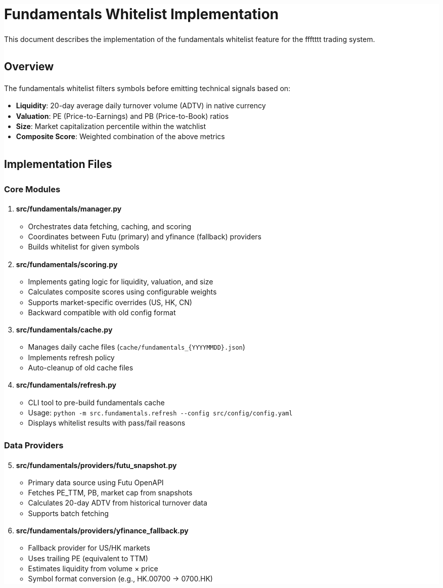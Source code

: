 # Fundamentals Whitelist Implementation

This document describes the implementation of the fundamentals whitelist feature for the ffftttt trading system.

## Overview

The fundamentals whitelist filters symbols before emitting technical signals based on:
- **Liquidity**: 20-day average daily turnover volume (ADTV) in native currency
- **Valuation**: PE (Price-to-Earnings) and PB (Price-to-Book) ratios
- **Size**: Market capitalization percentile within the watchlist
- **Composite Score**: Weighted combination of the above metrics

## Implementation Files

### Core Modules

1. **src/fundamentals/manager.py**
   - Orchestrates data fetching, caching, and scoring
   - Coordinates between Futu (primary) and yfinance (fallback) providers
   - Builds whitelist for given symbols

2. **src/fundamentals/scoring.py**
   - Implements gating logic for liquidity, valuation, and size
   - Calculates composite scores using configurable weights
   - Supports market-specific overrides (US, HK, CN)
   - Backward compatible with old config format

3. **src/fundamentals/cache.py**
   - Manages daily cache files (`cache/fundamentals_{YYYYMMDD}.json`)
   - Implements refresh policy
   - Auto-cleanup of old cache files

4. **src/fundamentals/refresh.py**
   - CLI tool to pre-build fundamentals cache
   - Usage: `python -m src.fundamentals.refresh --config src/config/config.yaml`
   - Displays whitelist results with pass/fail reasons

### Data Providers

5. **src/fundamentals/providers/futu_snapshot.py**
   - Primary data source using Futu OpenAPI
   - Fetches PE_TTM, PB, market cap from snapshots
   - Calculates 20-day ADTV from historical turnover data
   - Supports batch fetching

6. **src/fundamentals/providers/yfinance_fallback.py**
   - Fallback provider for US/HK markets
   - Uses trailing PE (equivalent to TTM)
   - Estimates liquidity from volume × price
   - Symbol format conversion (e.g., HK.00700 → 0700.HK)
